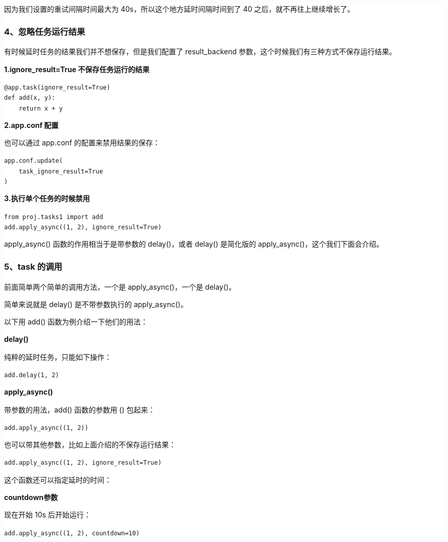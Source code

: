 因为我们设置的重试间隔时间最大为 40s，所以这个地方延时间隔时间到了 40 之后，就不再往上继续增长了。

### 4、忽略任务运行结果

有时候延时任务的结果我们并不想保存，但是我们配置了 result\_backend 参数，这个时候我们有三种方式不保存运行结果。

**1.ignore\_result=True 不保存任务运行的结果**

    @app.task(ignore_result=True)
    def add(x, y):
        return x + y
    

**2.app.conf 配置**

也可以通过 app.conf 的配置来禁用结果的保存：

    app.conf.update(
        task_ignore_result=True
    )
    

**3.执行单个任务的时候禁用**

    from proj.tasks1 import add
    add.apply_async((1, 2), ignore_result=True)
    

apply\_async() 函数的作用相当于是带参数的 delay()，或者 delay() 是简化版的 apply\_async()，这个我们下面会介绍。

### 5、task 的调用

前面简单两个简单的调用方法，一个是 apply\_async()，一个是 delay()。

简单来说就是 delay() 是不带参数执行的 apply\_async()。

以下用 add() 函数为例介绍一下他们的用法：

**delay()**

纯粹的延时任务，只能如下操作：

    add.delay(1, 2)
    

**apply\_async()**

带参数的用法，add() 函数的参数用 () 包起来：

    add.apply_async((1, 2))
    

也可以带其他参数，比如上面介绍的不保存运行结果：

    add.apply_async((1, 2), ignore_result=True)
    

这个函数还可以指定延时的时间：

**countdown参数**

现在开始 10s 后开始运行：

    add.apply_async((1, 2), countdown=10)
    